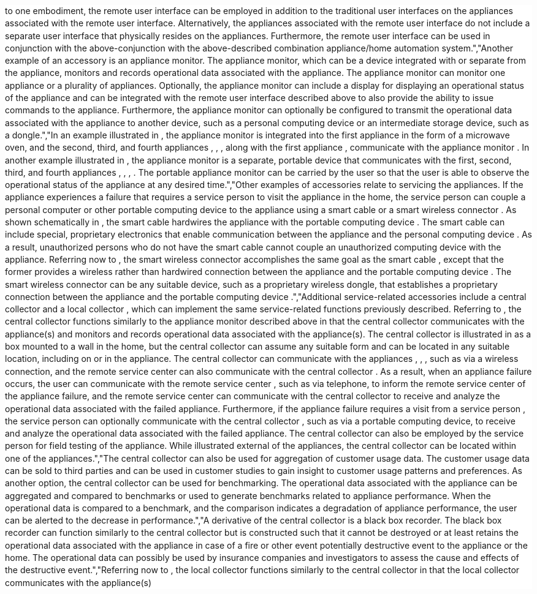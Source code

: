 to one embodiment, the remote user interface can be employed in addition to the traditional user interfaces on the appliances associated with the remote user interface. Alternatively, the appliances associated with the remote user interface do not include a separate user interface that physically resides on the appliances. Furthermore, the remote user interface can be used in conjunction with the above-conjunction with the above-described combination appliance\/home automation system.","Another example of an accessory is an appliance monitor. The appliance monitor, which can be a device integrated with or separate from the appliance, monitors and records operational data associated with the appliance. The appliance monitor can monitor one appliance or a plurality of appliances. Optionally, the appliance monitor can include a display for displaying an operational status of the appliance and can be integrated with the remote user interface described above to also provide the ability to issue commands to the appliance. Furthermore, the appliance monitor can optionally be configured to transmit the operational data associated with the appliance to another device, such as a personal computing device or an intermediate storage device, such as a dongle.","In an example illustrated in , the appliance monitor  is integrated into the first appliance  in the form of a microwave oven, and the second, third, and fourth appliances , , , along with the first appliance , communicate with the appliance monitor . In another example illustrated in , the appliance monitor  is a separate, portable device that communicates with the first, second, third, and fourth appliances , , , . The portable appliance monitor  can be carried by the user so that the user is able to observe the operational status of the appliance at any desired time.","Other examples of accessories relate to servicing the appliances. If the appliance experiences a failure that requires a service person to visit the appliance in the home, the service person can couple a personal computer or other portable computing device to the appliance using a smart cable  or a smart wireless connector . As shown schematically in , the smart cable  hardwires the appliance  with the portable computing device . The smart cable  can include special, proprietary electronics that enable communication between the appliance  and the personal computing device . As a result, unauthorized persons who do not have the smart cable  cannot couple an unauthorized computing device with the appliance. Referring now to , the smart wireless connector  accomplishes the same goal as the smart cable , except that the former provides a wireless rather than hardwired connection between the appliance  and the portable computing device . The smart wireless connector  can be any suitable device, such as a proprietary wireless dongle, that establishes a proprietary connection between the appliance  and the portable computing device .","Additional service-related accessories include a central collector  and a local collector , which can implement the same service-related functions previously described. Referring to , the central collector  functions similarly to the appliance monitor described above in that the central collector  communicates with the appliance(s) and monitors and records operational data associated with the appliance(s). The central collector  is illustrated in  as a box mounted to a wall in the home, but the central collector  can assume any suitable form and can be located in any suitable location, including on or in the appliance. The central collector  can communicate with the appliances , , , such as via a wireless connection, and the remote service center  can also communicate with the central collector . As a result, when an appliance failure occurs, the user can communicate with the remote service center , such as via telephone, to inform the remote service center  of the appliance failure, and the remote service center  can communicate with the central collector  to receive and analyze the operational data associated with the failed appliance. Furthermore, if the appliance failure requires a visit from a service person , the service person  can optionally communicate with the central collector , such as via a portable computing device, to receive and analyze the operational data associated with the failed appliance. The central collector  can also be employed by the service person  for field testing of the appliance. While illustrated external of the appliances, the central collector can be located within one of the appliances.","The central collector  can also be used for aggregation of customer usage data. The customer usage data can be sold to third parties and can be used in customer studies to gain insight to customer usage patterns and preferences. As another option, the central collector  can be used for benchmarking. The operational data associated with the appliance can be aggregated and compared to benchmarks or used to generate benchmarks related to appliance performance. When the operational data is compared to a benchmark, and the comparison indicates a degradation of appliance performance, the user can be alerted to the decrease in performance.","A derivative of the central collector  is a black box recorder. The black box recorder can function similarly to the central collector  but is constructed such that it cannot be destroyed or at least retains the operational data associated with the appliance in case of a fire or other event potentially destructive event to the appliance or the home. The operational data can possibly be used by insurance companies and investigators to assess the cause and effects of the destructive event.","Referring now to , the local collector  functions similarly to the central collector  in that the local collector  communicates with the appliance(s)